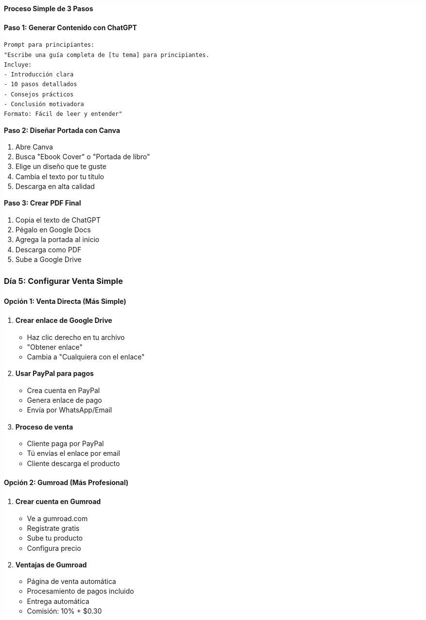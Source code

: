 #### **Proceso Simple de 3 Pasos**

**Paso 1: Generar Contenido con ChatGPT**
```
Prompt para principiantes:
"Escribe una guía completa de [tu tema] para principiantes. 
Incluye:
- Introducción clara
- 10 pasos detallados
- Consejos prácticos
- Conclusión motivadora
Formato: Fácil de leer y entender"
```

**Paso 2: Diseñar Portada con Canva**
1. Abre Canva
2. Busca "Ebook Cover" o "Portada de libro"
3. Elige un diseño que te guste
4. Cambia el texto por tu título
5. Descarga en alta calidad

**Paso 3: Crear PDF Final**
1. Copia el texto de ChatGPT
2. Pégalo en Google Docs
3. Agrega la portada al inicio
4. Descarga como PDF
5. Sube a Google Drive

### **Día 5: Configurar Venta Simple**

#### **Opción 1: Venta Directa (Más Simple)**
1. **Crear enlace de Google Drive**
   - Haz clic derecho en tu archivo
   - "Obtener enlace"
   - Cambia a "Cualquiera con el enlace"

2. **Usar PayPal para pagos**
   - Crea cuenta en PayPal
   - Genera enlace de pago
   - Envía por WhatsApp/Email

3. **Proceso de venta**
   - Cliente paga por PayPal
   - Tú envías el enlace por email
   - Cliente descarga el producto

#### **Opción 2: Gumroad (Más Profesional)**
1. **Crear cuenta en Gumroad**
   - Ve a gumroad.com
   - Regístrate gratis
   - Sube tu producto
   - Configura precio

2. **Ventajas de Gumroad**
   - Página de venta automática
   - Procesamiento de pagos incluido
   - Entrega automática
   - Comisión: 10% + $0.30
